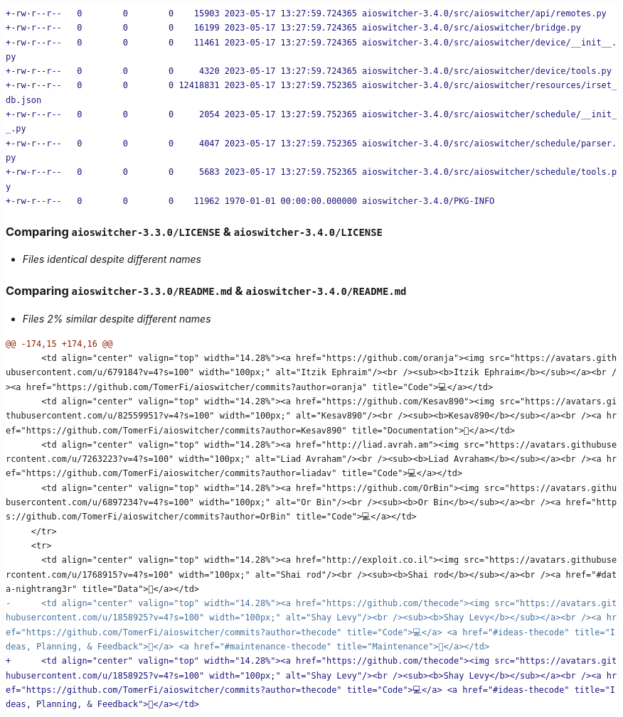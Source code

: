```diff
+-rw-r--r--   0        0        0    15903 2023-05-17 13:27:59.724365 aioswitcher-3.4.0/src/aioswitcher/api/remotes.py
+-rw-r--r--   0        0        0    16199 2023-05-17 13:27:59.724365 aioswitcher-3.4.0/src/aioswitcher/bridge.py
+-rw-r--r--   0        0        0    11461 2023-05-17 13:27:59.724365 aioswitcher-3.4.0/src/aioswitcher/device/__init__.py
+-rw-r--r--   0        0        0     4320 2023-05-17 13:27:59.724365 aioswitcher-3.4.0/src/aioswitcher/device/tools.py
+-rw-r--r--   0        0        0 12418831 2023-05-17 13:27:59.752365 aioswitcher-3.4.0/src/aioswitcher/resources/irset_db.json
+-rw-r--r--   0        0        0     2054 2023-05-17 13:27:59.752365 aioswitcher-3.4.0/src/aioswitcher/schedule/__init__.py
+-rw-r--r--   0        0        0     4047 2023-05-17 13:27:59.752365 aioswitcher-3.4.0/src/aioswitcher/schedule/parser.py
+-rw-r--r--   0        0        0     5683 2023-05-17 13:27:59.752365 aioswitcher-3.4.0/src/aioswitcher/schedule/tools.py
+-rw-r--r--   0        0        0    11962 1970-01-01 00:00:00.000000 aioswitcher-3.4.0/PKG-INFO
```

### Comparing `aioswitcher-3.3.0/LICENSE` & `aioswitcher-3.4.0/LICENSE`

 * *Files identical despite different names*

### Comparing `aioswitcher-3.3.0/README.md` & `aioswitcher-3.4.0/README.md`

 * *Files 2% similar despite different names*

```diff
@@ -174,15 +174,16 @@
       <td align="center" valign="top" width="14.28%"><a href="https://github.com/oranja"><img src="https://avatars.githubusercontent.com/u/679184?v=4?s=100" width="100px;" alt="Itzik Ephraim"/><br /><sub><b>Itzik Ephraim</b></sub></a><br /><a href="https://github.com/TomerFi/aioswitcher/commits?author=oranja" title="Code">💻</a></td>
       <td align="center" valign="top" width="14.28%"><a href="https://github.com/Kesav890"><img src="https://avatars.githubusercontent.com/u/82559951?v=4?s=100" width="100px;" alt="Kesav890"/><br /><sub><b>Kesav890</b></sub></a><br /><a href="https://github.com/TomerFi/aioswitcher/commits?author=Kesav890" title="Documentation">📖</a></td>
       <td align="center" valign="top" width="14.28%"><a href="http://liad.avrah.am"><img src="https://avatars.githubusercontent.com/u/7263223?v=4?s=100" width="100px;" alt="Liad Avraham"/><br /><sub><b>Liad Avraham</b></sub></a><br /><a href="https://github.com/TomerFi/aioswitcher/commits?author=liadav" title="Code">💻</a></td>
       <td align="center" valign="top" width="14.28%"><a href="https://github.com/OrBin"><img src="https://avatars.githubusercontent.com/u/6897234?v=4?s=100" width="100px;" alt="Or Bin"/><br /><sub><b>Or Bin</b></sub></a><br /><a href="https://github.com/TomerFi/aioswitcher/commits?author=OrBin" title="Code">💻</a></td>
     </tr>
     <tr>
       <td align="center" valign="top" width="14.28%"><a href="http://exploit.co.il"><img src="https://avatars.githubusercontent.com/u/1768915?v=4?s=100" width="100px;" alt="Shai rod"/><br /><sub><b>Shai rod</b></sub></a><br /><a href="#data-nightrang3r" title="Data">🔣</a></td>
-      <td align="center" valign="top" width="14.28%"><a href="https://github.com/thecode"><img src="https://avatars.githubusercontent.com/u/1858925?v=4?s=100" width="100px;" alt="Shay Levy"/><br /><sub><b>Shay Levy</b></sub></a><br /><a href="https://github.com/TomerFi/aioswitcher/commits?author=thecode" title="Code">💻</a> <a href="#ideas-thecode" title="Ideas, Planning, & Feedback">🤔</a> <a href="#maintenance-thecode" title="Maintenance">🚧</a></td>
+      <td align="center" valign="top" width="14.28%"><a href="https://github.com/thecode"><img src="https://avatars.githubusercontent.com/u/1858925?v=4?s=100" width="100px;" alt="Shay Levy"/><br /><sub><b>Shay Levy</b></sub></a><br /><a href="https://github.com/TomerFi/aioswitcher/commits?author=thecode" title="Code">💻</a> <a href="#ideas-thecode" title="Ideas, Planning, & Feedback">🤔</a></td>
```